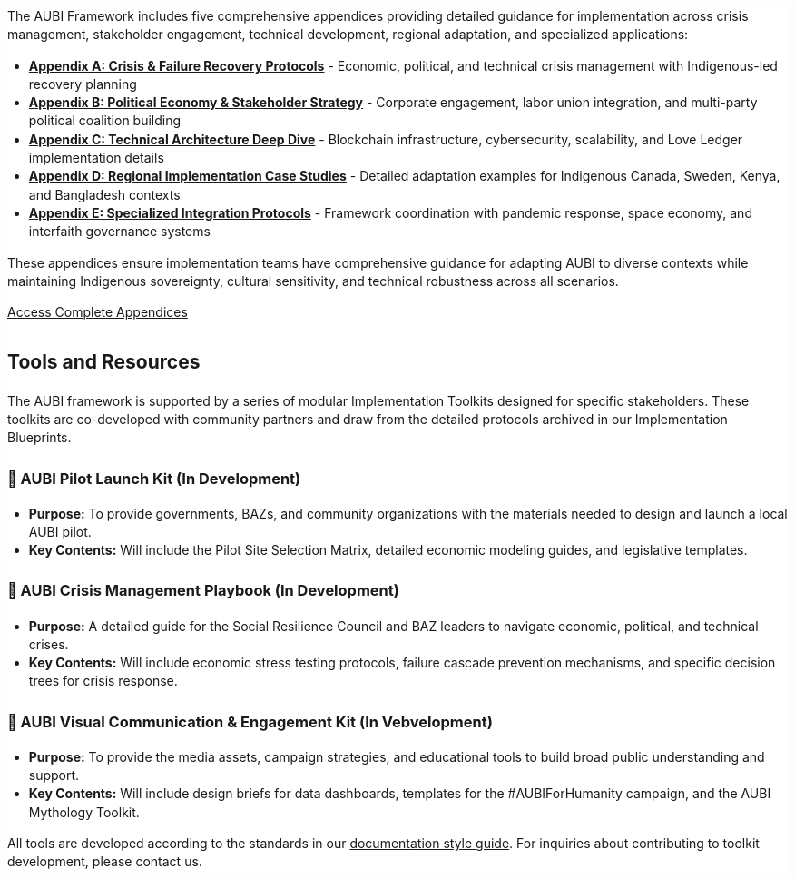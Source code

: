 The AUBI Framework includes five comprehensive appendices providing detailed guidance for implementation across crisis management, stakeholder engagement, technical development, regional adaptation, and specialized applications:

- **[Appendix A: Crisis & Failure Recovery Protocols](/frameworks/adaptive-universal-basic-income#appendix-a)** - Economic, political, and technical crisis management with Indigenous-led recovery planning
- **[Appendix B: Political Economy & Stakeholder Strategy](/frameworks/adaptive-universal-basic-income#appendix-b)** - Corporate engagement, labor union integration, and multi-party political coalition building
- **[Appendix C: Technical Architecture Deep Dive](/frameworks/adaptive-universal-basic-income#appendix-c)** - Blockchain infrastructure, cybersecurity, scalability, and Love Ledger implementation details
- **[Appendix D: Regional Implementation Case Studies](/frameworks/adaptive-universal-basic-income#appendix-d)** - Detailed adaptation examples for Indigenous Canada, Sweden, Kenya, and Bangladesh contexts
- **[Appendix E: Specialized Integration Protocols](/frameworks/adaptive-universal-basic-income#appendix-e)** - Framework coordination with pandemic response, space economy, and interfaith governance systems

These appendices ensure implementation teams have comprehensive guidance for adapting AUBI to diverse contexts while maintaining Indigenous sovereignty, cultural sensitivity, and technical robustness across all scenarios.

[Access Complete Appendices](/frameworks/adaptive-universal-basic-income#appendices)

## <a id="tools-and-resources"></a>Tools and Resources

The AUBI framework is supported by a series of modular Implementation Toolkits designed for specific stakeholders. These toolkits are co-developed with community partners and draw from the detailed protocols archived in our Implementation Blueprints.

### 🚧 AUBI Pilot Launch Kit (In Development)
* **Purpose:** To provide governments, BAZs, and community organizations with the materials needed to design and launch a local AUBI pilot.
* **Key Contents:** Will include the Pilot Site Selection Matrix, detailed economic modeling guides, and legislative templates.

### 🚧 AUBI Crisis Management Playbook (In Development)
* **Purpose:** A detailed guide for the Social Resilience Council and BAZ leaders to navigate economic, political, and technical crises.
* **Key Contents:** Will include economic stress testing protocols, failure cascade prevention mechanisms, and specific decision trees for crisis response.

### 🚧 AUBI Visual Communication & Engagement Kit (In Vebvelopment)
* **Purpose:** To provide the media assets, campaign strategies, and educational tools to build broad public understanding and support.
* **Key Contents:** Will include design briefs for data dashboards, templates for the #AUBIForHumanity campaign, and the AUBI Mythology Toolkit.

All tools are developed according to the standards in our [documentation style guide](/documentation/style-guide). For inquiries about contributing to toolkit development, please contact us.
